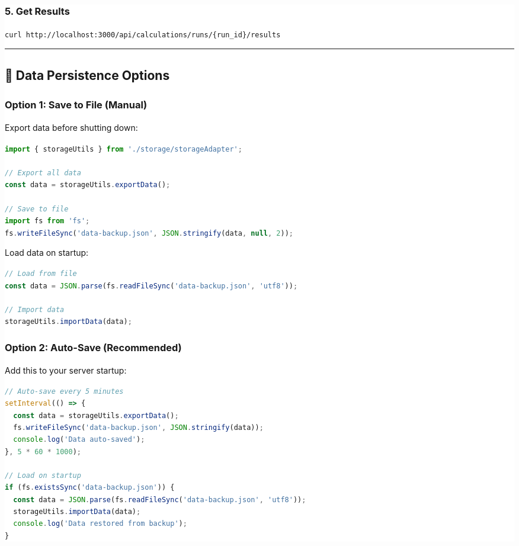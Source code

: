 ### 5. Get Results
```bash
curl http://localhost:3000/api/calculations/runs/{run_id}/results
```

---

## 💾 Data Persistence Options

### Option 1: Save to File (Manual)

Export data before shutting down:

```typescript
import { storageUtils } from './storage/storageAdapter';

// Export all data
const data = storageUtils.exportData();

// Save to file
import fs from 'fs';
fs.writeFileSync('data-backup.json', JSON.stringify(data, null, 2));
```

Load data on startup:

```typescript
// Load from file
const data = JSON.parse(fs.readFileSync('data-backup.json', 'utf8'));

// Import data
storageUtils.importData(data);
```

### Option 2: Auto-Save (Recommended)

Add this to your server startup:

```typescript
// Auto-save every 5 minutes
setInterval(() => {
  const data = storageUtils.exportData();
  fs.writeFileSync('data-backup.json', JSON.stringify(data));
  console.log('Data auto-saved');
}, 5 * 60 * 1000);

// Load on startup
if (fs.existsSync('data-backup.json')) {
  const data = JSON.parse(fs.readFileSync('data-backup.json', 'utf8'));
  storageUtils.importData(data);
  console.log('Data restored from backup');
}
```

